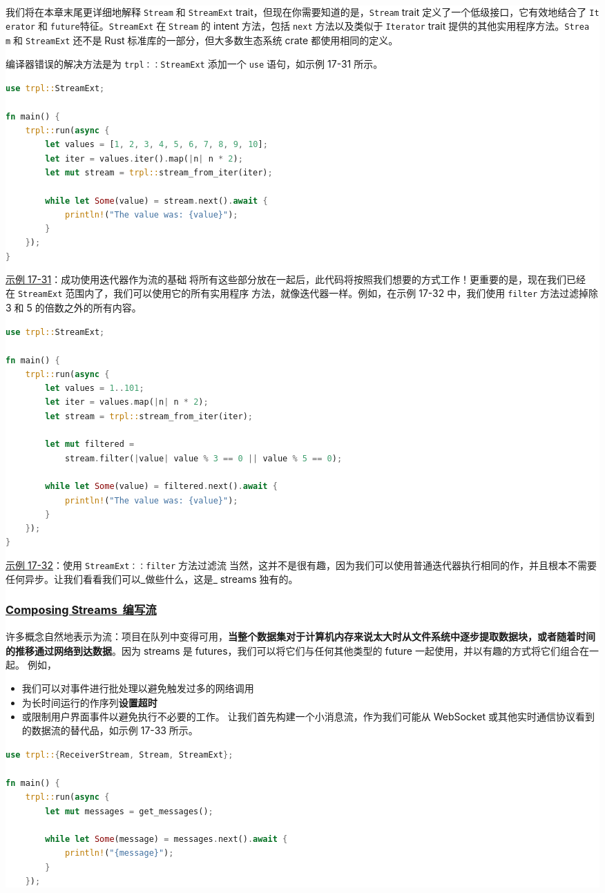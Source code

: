 我们将在本章末尾更详细地解释 `Stream` 和 `StreamExt` trait，但现在你需要知道的是，`Stream` trait 定义了一个低级接口，它有效地结合了 `Iterator` 和 `future`特征。`StreamExt` 在 `Stream` 的 intent 方法，包括 `next` 方法以及类似于 `Iterator` trait 提供的其他实用程序方法。`Stream` 和 `StreamExt` 还不是 Rust 标准库的一部分，但大多数生态系统 crate 都使用相同的定义。

编译器错误的解决方法是为 `trpl：：StreamExt` 添加一个 `use` 语句，如示例 17-31 所示。
```rust
use trpl::StreamExt;

fn main() {
    trpl::run(async {
        let values = [1, 2, 3, 4, 5, 6, 7, 8, 9, 10];
        let iter = values.iter().map(|n| n * 2);
        let mut stream = trpl::stream_from_iter(iter);

        while let Some(value) = stream.next().await {
            println!("The value was: {value}");
        }
    });
}
```
[示例 17-31](https://rust-book.cs.brown.edu/ch17-04-streams.html#listing-17-31)：成功使用迭代器作为流的基础
将所有这些部分放在一起后，此代码将按照我们想要的方式工作！更重要的是，现在我们已经在 `StreamExt` 范围内了，我们可以使用它的所有实用程序 方法，就像迭代器一样。例如，在示例 17-32 中，我们使用 `filter` 方法过滤掉除 3 和 5 的倍数之外的所有内容。
```rust
use trpl::StreamExt;

fn main() {
    trpl::run(async {
        let values = 1..101;
        let iter = values.map(|n| n * 2);
        let stream = trpl::stream_from_iter(iter);

        let mut filtered =
            stream.filter(|value| value % 3 == 0 || value % 5 == 0);

        while let Some(value) = filtered.next().await {
            println!("The value was: {value}");
        }
    });
}
```
[示例 17-32](https://rust-book.cs.brown.edu/ch17-04-streams.html#listing-17-32)：使用 `StreamExt：：filter` 方法过滤流
当然，这并不是很有趣，因为我们可以使用普通迭代器执行相同的作，并且根本不需要任何异步。让我们看看我们可以_做些什么，这是_ streams 独有的。
### [Composing Streams  编写流](https://rust-book.cs.brown.edu/ch17-04-streams.html#composing-streams)
许多概念自然地表示为流：项目在队列中变得可用，**当整个数据集对于计算机内存来说太大时从文件系统中逐步提取数据块，或者随着时间的推移通过网络到达数据**。因为 streams 是 futures，我们可以将它们与任何其他类型的 future 一起使用，并以有趣的方式将它们组合在一起。
例如，
- 我们可以对事件进行批处理以避免触发过多的网络调用
- 为长时间运行的作序列**设置超时**
- 或限制用户界面事件以避免执行不必要的工作。
让我们首先构建一个小消息流，作为我们可能从 WebSocket 或其他实时通信协议看到的数据流的替代品，如示例 17-33 所示。
```rust
use trpl::{ReceiverStream, Stream, StreamExt};

fn main() {
    trpl::run(async {
        let mut messages = get_messages();

        while let Some(message) = messages.next().await {
            println!("{message}");
        }
    });
```